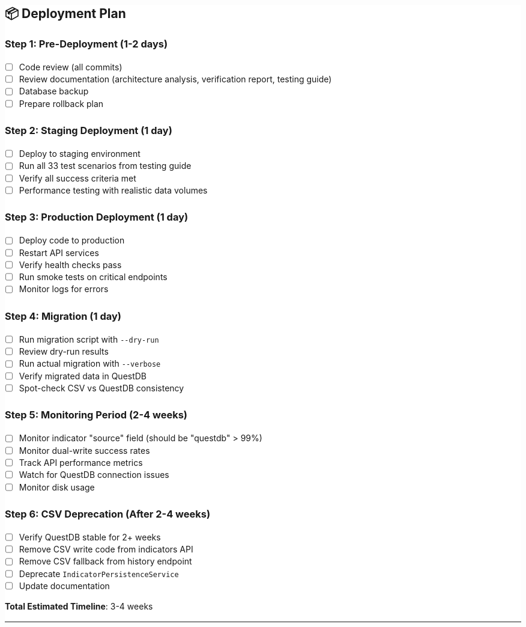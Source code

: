 
## 📦 Deployment Plan

### Step 1: Pre-Deployment (1-2 days)

- [ ] Code review (all commits)
- [ ] Review documentation (architecture analysis, verification report, testing guide)
- [ ] Database backup
- [ ] Prepare rollback plan

### Step 2: Staging Deployment (1 day)

- [ ] Deploy to staging environment
- [ ] Run all 33 test scenarios from testing guide
- [ ] Verify all success criteria met
- [ ] Performance testing with realistic data volumes

### Step 3: Production Deployment (1 day)

- [ ] Deploy code to production
- [ ] Restart API services
- [ ] Verify health checks pass
- [ ] Run smoke tests on critical endpoints
- [ ] Monitor logs for errors

### Step 4: Migration (1 day)

- [ ] Run migration script with `--dry-run`
- [ ] Review dry-run results
- [ ] Run actual migration with `--verbose`
- [ ] Verify migrated data in QuestDB
- [ ] Spot-check CSV vs QuestDB consistency

### Step 5: Monitoring Period (2-4 weeks)

- [ ] Monitor indicator "source" field (should be "questdb" > 99%)
- [ ] Monitor dual-write success rates
- [ ] Track API performance metrics
- [ ] Watch for QuestDB connection issues
- [ ] Monitor disk usage

### Step 6: CSV Deprecation (After 2-4 weeks)

- [ ] Verify QuestDB stable for 2+ weeks
- [ ] Remove CSV write code from indicators API
- [ ] Remove CSV fallback from history endpoint
- [ ] Deprecate `IndicatorPersistenceService`
- [ ] Update documentation

**Total Estimated Timeline**: 3-4 weeks

---
